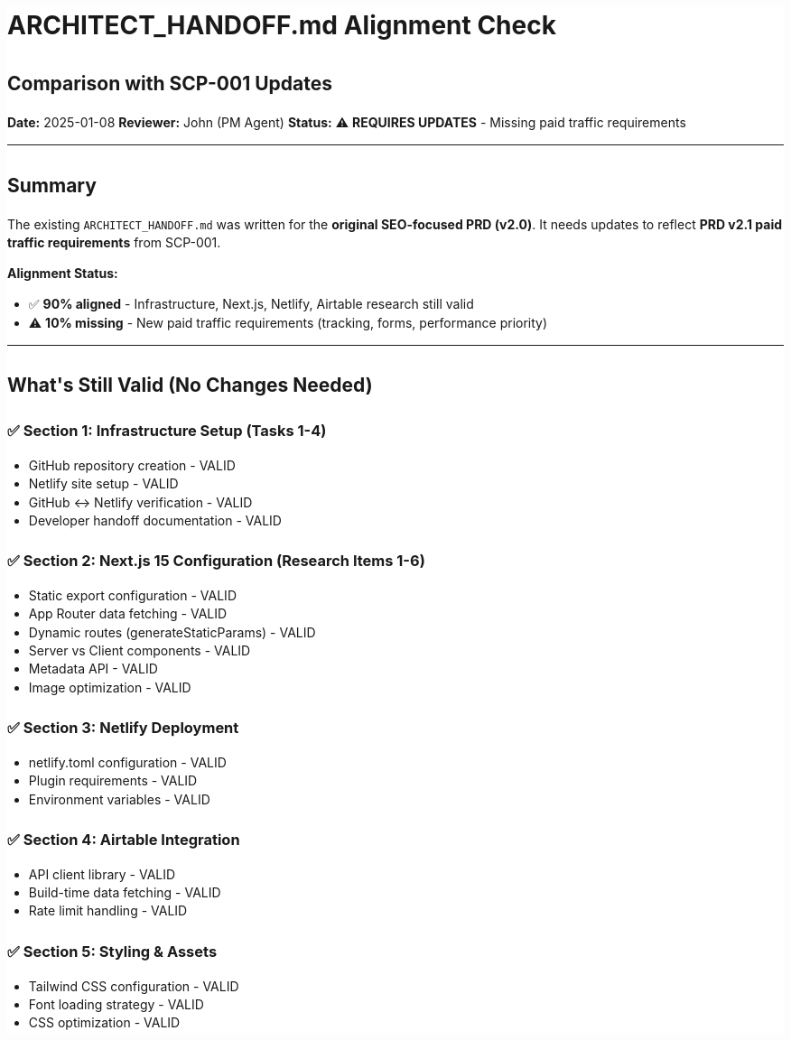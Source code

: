 # ARCHITECT_HANDOFF.md Alignment Check
## Comparison with SCP-001 Updates

**Date:** 2025-01-08
**Reviewer:** John (PM Agent)
**Status:** ⚠️ **REQUIRES UPDATES** - Missing paid traffic requirements

---

## Summary

The existing `ARCHITECT_HANDOFF.md` was written for the **original SEO-focused PRD (v2.0)**. It needs updates to reflect **PRD v2.1 paid traffic requirements** from SCP-001.

**Alignment Status:**
- ✅ **90% aligned** - Infrastructure, Next.js, Netlify, Airtable research still valid
- ⚠️ **10% missing** - New paid traffic requirements (tracking, forms, performance priority)

---

## What's Still Valid (No Changes Needed)

### ✅ Section 1: Infrastructure Setup (Tasks 1-4)
- GitHub repository creation - VALID
- Netlify site setup - VALID
- GitHub ↔ Netlify verification - VALID
- Developer handoff documentation - VALID

### ✅ Section 2: Next.js 15 Configuration (Research Items 1-6)
- Static export configuration - VALID
- App Router data fetching - VALID
- Dynamic routes (generateStaticParams) - VALID
- Server vs Client components - VALID
- Metadata API - VALID
- Image optimization - VALID

### ✅ Section 3: Netlify Deployment
- netlify.toml configuration - VALID
- Plugin requirements - VALID
- Environment variables - VALID

### ✅ Section 4: Airtable Integration
- API client library - VALID
- Build-time data fetching - VALID
- Rate limit handling - VALID

### ✅ Section 5: Styling & Assets
- Tailwind CSS configuration - VALID
- Font loading strategy - VALID
- CSS optimization - VALID
